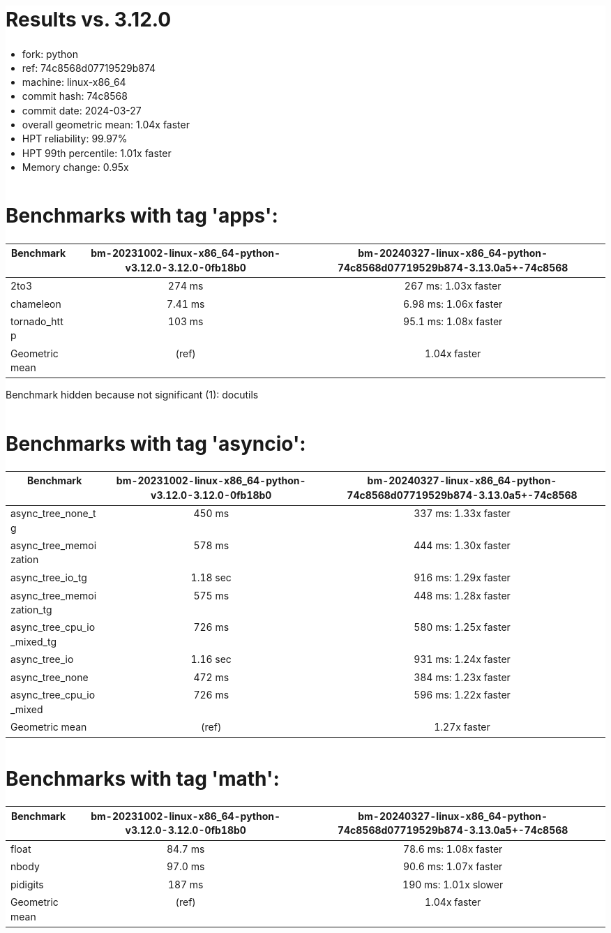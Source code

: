 # Results vs. 3.12.0

- fork: python
- ref: 74c8568d07719529b874
- machine: linux-x86_64
- commit hash: 74c8568
- commit date: 2024-03-27
- overall geometric mean: 1.04x faster
- HPT reliability: 99.97%
- HPT 99th percentile: 1.01x faster
- Memory change: 0.95x

Benchmarks with tag 'apps':
===========================

| Benchmark      | bm-20231002-linux-x86_64-python-v3.12.0-3.12.0-0fb18b0 | bm-20240327-linux-x86_64-python-74c8568d07719529b874-3.13.0a5+-74c8568 |
|----------------|:------------------------------------------------------:|:----------------------------------------------------------------------:|
| 2to3           | 274 ms                                                 | 267 ms: 1.03x faster                                                   |
| chameleon      | 7.41 ms                                                | 6.98 ms: 1.06x faster                                                  |
| tornado_http   | 103 ms                                                 | 95.1 ms: 1.08x faster                                                  |
| Geometric mean | (ref)                                                  | 1.04x faster                                                           |

Benchmark hidden because not significant (1): docutils

Benchmarks with tag 'asyncio':
==============================

| Benchmark                  | bm-20231002-linux-x86_64-python-v3.12.0-3.12.0-0fb18b0 | bm-20240327-linux-x86_64-python-74c8568d07719529b874-3.13.0a5+-74c8568 |
|----------------------------|:------------------------------------------------------:|:----------------------------------------------------------------------:|
| async_tree_none_tg         | 450 ms                                                 | 337 ms: 1.33x faster                                                   |
| async_tree_memoization     | 578 ms                                                 | 444 ms: 1.30x faster                                                   |
| async_tree_io_tg           | 1.18 sec                                               | 916 ms: 1.29x faster                                                   |
| async_tree_memoization_tg  | 575 ms                                                 | 448 ms: 1.28x faster                                                   |
| async_tree_cpu_io_mixed_tg | 726 ms                                                 | 580 ms: 1.25x faster                                                   |
| async_tree_io              | 1.16 sec                                               | 931 ms: 1.24x faster                                                   |
| async_tree_none            | 472 ms                                                 | 384 ms: 1.23x faster                                                   |
| async_tree_cpu_io_mixed    | 726 ms                                                 | 596 ms: 1.22x faster                                                   |
| Geometric mean             | (ref)                                                  | 1.27x faster                                                           |

Benchmarks with tag 'math':
===========================

| Benchmark      | bm-20231002-linux-x86_64-python-v3.12.0-3.12.0-0fb18b0 | bm-20240327-linux-x86_64-python-74c8568d07719529b874-3.13.0a5+-74c8568 |
|----------------|:------------------------------------------------------:|:----------------------------------------------------------------------:|
| float          | 84.7 ms                                                | 78.6 ms: 1.08x faster                                                  |
| nbody          | 97.0 ms                                                | 90.6 ms: 1.07x faster                                                  |
| pidigits       | 187 ms                                                 | 190 ms: 1.01x slower                                                   |
| Geometric mean | (ref)                                                  | 1.04x faster                                                           |

